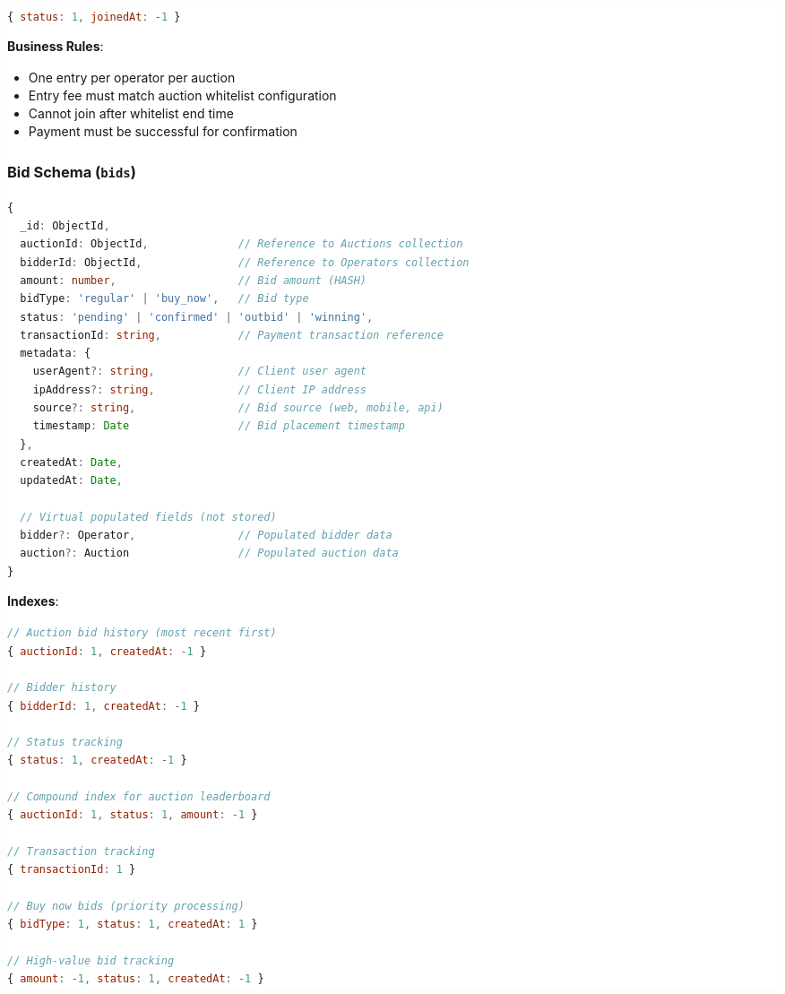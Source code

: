 ```javascript
{ status: 1, joinedAt: -1 }
```

**Business Rules**:
- One entry per operator per auction
- Entry fee must match auction whitelist configuration
- Cannot join after whitelist end time
- Payment must be successful for confirmation

### Bid Schema (`bids`)

```typescript
{
  _id: ObjectId,
  auctionId: ObjectId,              // Reference to Auctions collection
  bidderId: ObjectId,               // Reference to Operators collection
  amount: number,                   // Bid amount (HASH)
  bidType: 'regular' | 'buy_now',   // Bid type
  status: 'pending' | 'confirmed' | 'outbid' | 'winning',
  transactionId: string,            // Payment transaction reference
  metadata: {
    userAgent?: string,             // Client user agent
    ipAddress?: string,             // Client IP address
    source?: string,                // Bid source (web, mobile, api)
    timestamp: Date                 // Bid placement timestamp
  },
  createdAt: Date,
  updatedAt: Date,
  
  // Virtual populated fields (not stored)
  bidder?: Operator,                // Populated bidder data
  auction?: Auction                 // Populated auction data
}
```

**Indexes**:
```javascript
// Auction bid history (most recent first)
{ auctionId: 1, createdAt: -1 }

// Bidder history
{ bidderId: 1, createdAt: -1 }

// Status tracking
{ status: 1, createdAt: -1 }

// Compound index for auction leaderboard
{ auctionId: 1, status: 1, amount: -1 }

// Transaction tracking
{ transactionId: 1 }

// Buy now bids (priority processing)
{ bidType: 1, status: 1, createdAt: 1 }

// High-value bid tracking
{ amount: -1, status: 1, createdAt: -1 }
```
